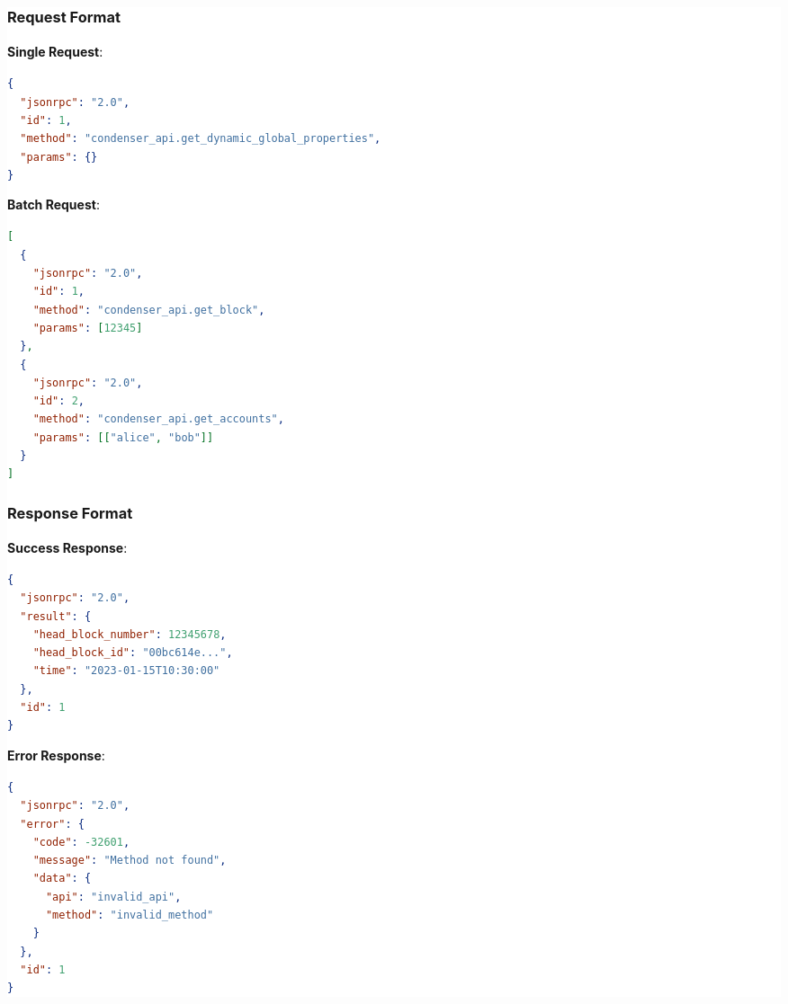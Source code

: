 ### Request Format

**Single Request**:
```json
{
  "jsonrpc": "2.0",
  "id": 1,
  "method": "condenser_api.get_dynamic_global_properties",
  "params": {}
}
```

**Batch Request**:
```json
[
  {
    "jsonrpc": "2.0",
    "id": 1,
    "method": "condenser_api.get_block",
    "params": [12345]
  },
  {
    "jsonrpc": "2.0",
    "id": 2,
    "method": "condenser_api.get_accounts",
    "params": [["alice", "bob"]]
  }
]
```

### Response Format

**Success Response**:
```json
{
  "jsonrpc": "2.0",
  "result": {
    "head_block_number": 12345678,
    "head_block_id": "00bc614e...",
    "time": "2023-01-15T10:30:00"
  },
  "id": 1
}
```

**Error Response**:
```json
{
  "jsonrpc": "2.0",
  "error": {
    "code": -32601,
    "message": "Method not found",
    "data": {
      "api": "invalid_api",
      "method": "invalid_method"
    }
  },
  "id": 1
}
```

